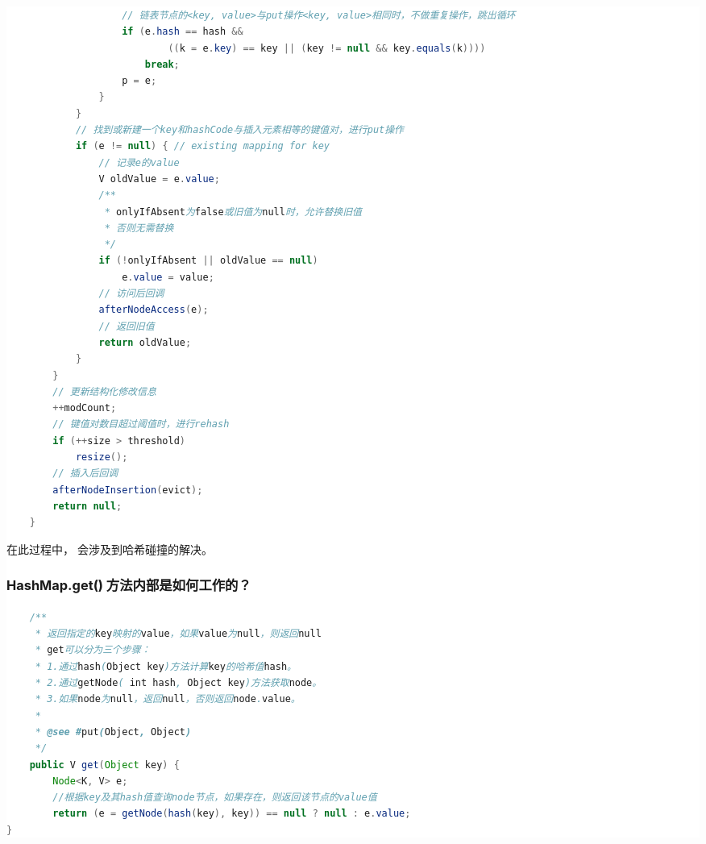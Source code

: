 ```java
                    // 链表节点的<key, value>与put操作<key, value>相同时，不做重复操作，跳出循环
                    if (e.hash == hash &&
                            ((k = e.key) == key || (key != null && key.equals(k))))
                        break;
                    p = e;
                }
            }
            // 找到或新建一个key和hashCode与插入元素相等的键值对，进行put操作
            if (e != null) { // existing mapping for key
                // 记录e的value
                V oldValue = e.value;
                /**
                 * onlyIfAbsent为false或旧值为null时，允许替换旧值
                 * 否则无需替换
                 */
                if (!onlyIfAbsent || oldValue == null)
                    e.value = value;
                // 访问后回调
                afterNodeAccess(e);
                // 返回旧值
                return oldValue;
            }
        }
        // 更新结构化修改信息
        ++modCount;
        // 键值对数目超过阈值时，进行rehash
        if (++size > threshold)
            resize();
        // 插入后回调
        afterNodeInsertion(evict);
        return null;
    }
```

在此过程中， 会涉及到哈希碰撞的解决。

###  HashMap.get() 方法内部是如何工作的？

```java
    /**
     * 返回指定的key映射的value，如果value为null，则返回null
     * get可以分为三个步骤：
     * 1.通过hash(Object key)方法计算key的哈希值hash。
     * 2.通过getNode( int hash, Object key)方法获取node。
     * 3.如果node为null，返回null，否则返回node.value。
     *
     * @see #put(Object, Object)
     */
    public V get(Object key) {
        Node<K, V> e;
        //根据key及其hash值查询node节点，如果存在，则返回该节点的value值
        return (e = getNode(hash(key), key)) == null ? null : e.value;
}
```

